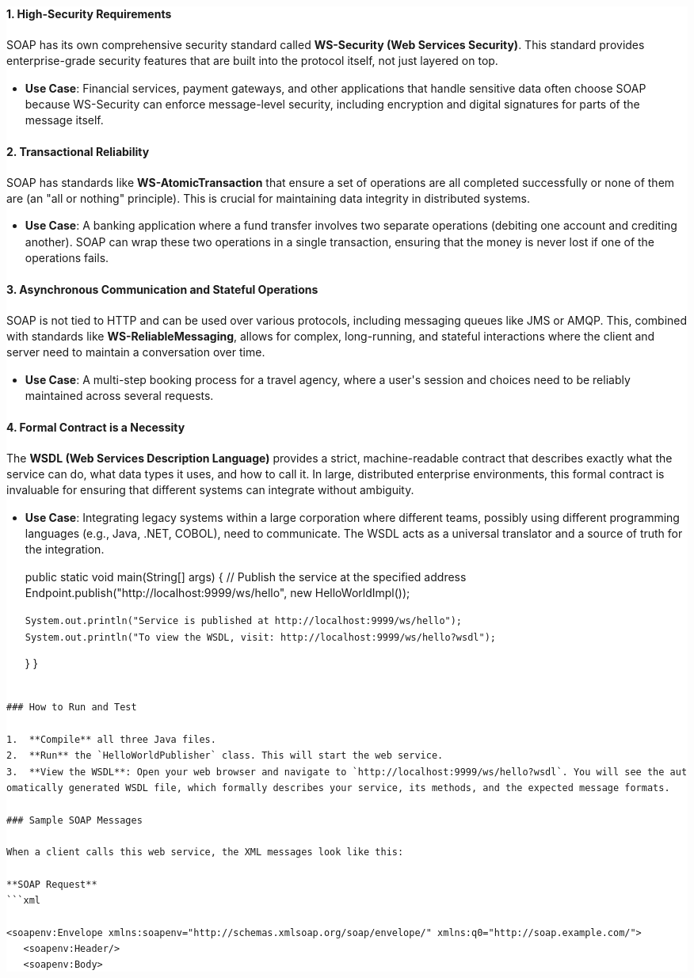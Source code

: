 #### 1. High-Security Requirements
SOAP has its own comprehensive security standard called **WS-Security (Web Services Security)**. This standard provides enterprise-grade security features that are built into the protocol itself, not just layered on top.

*   **Use Case**: Financial services, payment gateways, and other applications that handle sensitive data often choose SOAP because WS-Security can enforce message-level security, including encryption and digital signatures for parts of the message itself.

#### 2. Transactional Reliability
SOAP has standards like **WS-AtomicTransaction** that ensure a set of operations are all completed successfully or none of them are (an "all or nothing" principle). This is crucial for maintaining data integrity in distributed systems.

*   **Use Case**: A banking application where a fund transfer involves two separate operations (debiting one account and crediting another). SOAP can wrap these two operations in a single transaction, ensuring that the money is never lost if one of the operations fails.

#### 3. Asynchronous Communication and Stateful Operations
SOAP is not tied to HTTP and can be used over various protocols, including messaging queues like JMS or AMQP. This, combined with standards like **WS-ReliableMessaging**, allows for complex, long-running, and stateful interactions where the client and server need to maintain a conversation over time.

*   **Use Case**: A multi-step booking process for a travel agency, where a user's session and choices need to be reliably maintained across several requests.

#### 4. Formal Contract is a Necessity
The **WSDL (Web Services Description Language)** provides a strict, machine-readable contract that describes exactly what the service can do, what data types it uses, and how to call it. In large, distributed enterprise environments, this formal contract is invaluable for ensuring that different systems can integrate without ambiguity.

*   **Use Case**: Integrating legacy systems within a large corporation where different teams, possibly using different programming languages (e.g., Java, .NET, COBOL), need to communicate. The WSDL acts as a universal translator and a source of truth for the integration.

    public static void main(String[] args) {
        // Publish the service at the specified address
        Endpoint.publish("http://localhost:9999/ws/hello", new HelloWorldImpl());
        
        System.out.println("Service is published at http://localhost:9999/ws/hello");
        System.out.println("To view the WSDL, visit: http://localhost:9999/ws/hello?wsdl");
    }
}
```

### How to Run and Test

1.  **Compile** all three Java files.
2.  **Run** the `HelloWorldPublisher` class. This will start the web service.
3.  **View the WSDL**: Open your web browser and navigate to `http://localhost:9999/ws/hello?wsdl`. You will see the automatically generated WSDL file, which formally describes your service, its methods, and the expected message formats.

### Sample SOAP Messages

When a client calls this web service, the XML messages look like this:

**SOAP Request**
```xml

<soapenv:Envelope xmlns:soapenv="http://schemas.xmlsoap.org/soap/envelope/" xmlns:q0="http://soap.example.com/">
   <soapenv:Header/>
   <soapenv:Body>
```